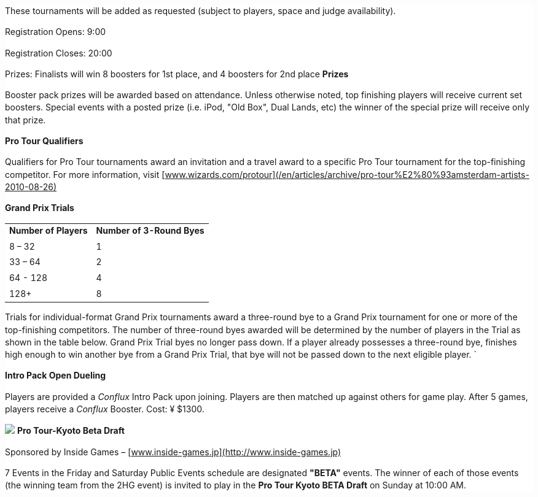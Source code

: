 
These tournaments will be added as requested (subject to players, space and judge availability).  

Registration Opens: 9:00  

Registration Closes: 20:00  

Prizes: Finalists will win 8 boosters for 1st place, and 4 boosters for 2nd place
**Prizes**


Booster pack prizes will be awarded based on attendance. Unless otherwise noted, top finishing players will receive current set boosters. Special events with a posted prize (i.e. iPod, "Old Box", Dual Lands, etc) the winner of the special prize will receive only that prize.


**Pro Tour Qualifiers** 


Qualifiers for Pro Tour tournaments award an invitation and a travel award to a specific Pro Tour tournament for the top-finishing competitor. For more information, visit [www.wizards.com/protour](/en/articles/archive/pro-tour%E2%80%93amsterdam-artists-2010-08-26)


**Grand Prix Trials**




|  |  |
| --- | --- |
| **Number of Players** | **Number of 3-Round Byes**  |
| 8 – 32 | 1 |
| 33 – 64 | 2 |
| 64 - 128 | 4 |
| 128+ | 8 |

Trials for individual-format Grand Prix tournaments award a three-round bye to a Grand Prix tournament for one or more of the top-finishing competitors. The number of three-round byes awarded will be determined by the number of players in the Trial as shown in the table below. Grand Prix Trial byes no longer pass down. If a player already possesses a three-round bye, finishes high enough to win another bye from a Grand Prix Trial, that bye will not be passed down to the next eligible player. `


**Intro Pack Open Dueling**


Players are provided a *Conflux* Intro Pack upon joining. Players are then matched up against others for game play. After 5 games, players receive a *Conflux* Booster. Cost: ¥ $1300.


[![](https://media.magic.wizards.com/image_legacy_migration/mtg/images/daily/events/ptkyo09/insidegames.gif)](http://www.inside-games.jp)
**Pro Tour-Kyoto Beta Draft**


Sponsored by Inside Games – [www.inside-games.jp](http://www.inside-games.jp)


7 Events in the Friday and Saturday Public Events schedule are designated **"BETA"** events. The winner of each of those events (the winning team from the 2HG event) is invited to play in the **Pro Tour Kyoto BETA Draft** on Sunday at 10:00 AM.
